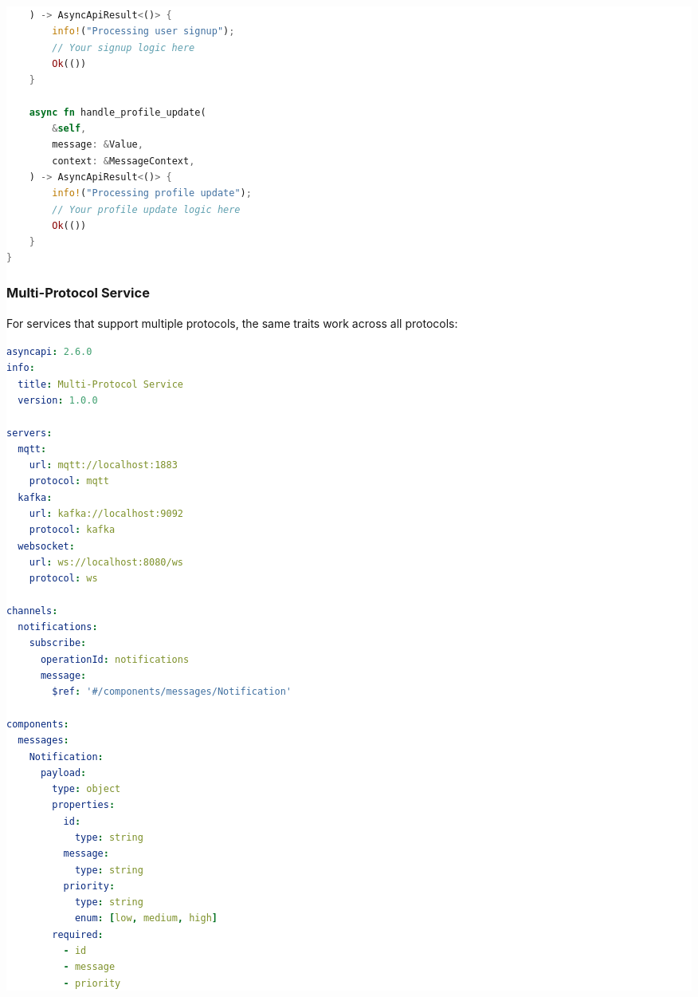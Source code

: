 ```rust
    ) -> AsyncApiResult<()> {
        info!("Processing user signup");
        // Your signup logic here
        Ok(())
    }

    async fn handle_profile_update(
        &self,
        message: &Value,
        context: &MessageContext,
    ) -> AsyncApiResult<()> {
        info!("Processing profile update");
        // Your profile update logic here
        Ok(())
    }
}
```

### Multi-Protocol Service

For services that support multiple protocols, the same traits work across all protocols:

```yaml
asyncapi: 2.6.0
info:
  title: Multi-Protocol Service
  version: 1.0.0

servers:
  mqtt:
    url: mqtt://localhost:1883
    protocol: mqtt
  kafka:
    url: kafka://localhost:9092
    protocol: kafka
  websocket:
    url: ws://localhost:8080/ws
    protocol: ws

channels:
  notifications:
    subscribe:
      operationId: notifications
      message:
        $ref: '#/components/messages/Notification'

components:
  messages:
    Notification:
      payload:
        type: object
        properties:
          id:
            type: string
          message:
            type: string
          priority:
            type: string
            enum: [low, medium, high]
        required:
          - id
          - message
          - priority
```